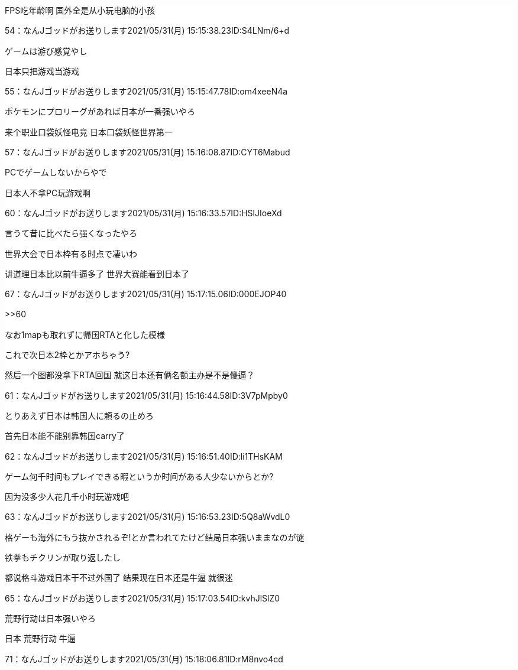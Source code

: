 FPS吃年龄啊 国外全是从小玩电脑的小孩

54：なんJゴッドがお送りします2021/05/31(月) 15:15:38.23ID:S4LNm/6+d

ゲームは游び感覚やし

日本只把游戏当游戏

55：なんJゴッドがお送りします2021/05/31(月) 15:15:47.78ID:om4xeeN4a

ポケモンにプロリーグがあれば日本が一番强いやろ

来个职业口袋妖怪电竞 日本口袋妖怪世界第一

57：なんJゴッドがお送りします2021/05/31(月) 15:16:08.87ID:CYT6Mabud

PCでゲームしないからやで

日本人不拿PC玩游戏啊

60：なんJゴッドがお送りします2021/05/31(月) 15:16:33.57ID:HSlJIoeXd

言うて昔に比べたら强くなったやろ

世界大会で日本枠有る时点で凄いわ

讲道理日本比以前牛逼多了 世界大赛能看到日本了

67：なんJゴッドがお送りします2021/05/31(月) 15:17:15.06ID:000EJOP40

&gt;&gt;60

なお1mapも取れずに帰国RTAと化した模様

これで次日本2枠とかアホちゃう?

然后一个图都没拿下RTA回国 就这日本还有俩名额主办是不是傻逼？

61：なんJゴッドがお送りします2021/05/31(月) 15:16:44.58ID:3V7pMpby0

とりあえず日本は韩国人に頼るの止めろ

首先日本能不能别靠韩国carry了

62：なんJゴッドがお送りします2021/05/31(月) 15:16:51.40ID:li1THsKAM

ゲーム何千时间もプレイできる暇というか时间がある人少ないからとか?

因为没多少人花几千小时玩游戏吧

63：なんJゴッドがお送りします2021/05/31(月) 15:16:53.23ID:5Q8aWvdL0

格ゲーも海外にもう抜かされるぞ!とか言われてたけど结局日本强いままなのが谜

铁拳もチクリンが取り返したし

都说格斗游戏日本干不过外国了 结果现在日本还是牛逼 就很迷 

65：なんJゴッドがお送りします2021/05/31(月) 15:17:03.54ID:kvhJlSlZ0

荒野行动は日本强いやろ

日本 荒野行动 牛逼 

71：なんJゴッドがお送りします2021/05/31(月) 15:18:06.81ID:rM8nvo4cd
